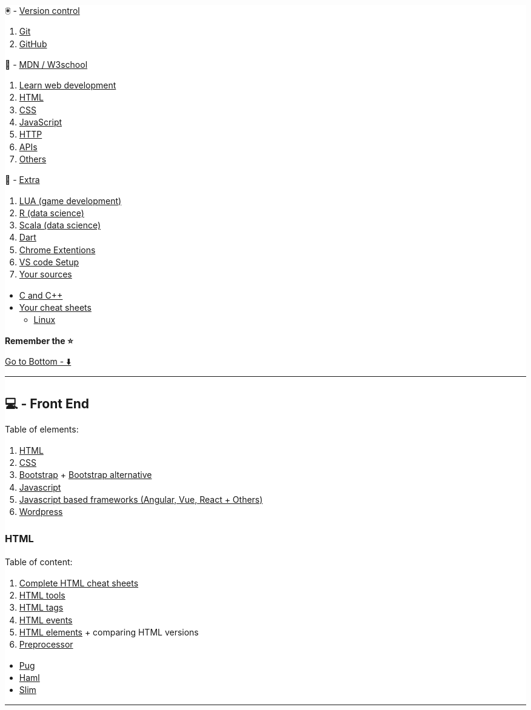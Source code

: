 
🖲 - [Version control](#5) 
1. [Git](#5a)
2. [GitHub](#5b)


📗 - [MDN / W3school](#6) 
1. [Learn web development](#6a)
2. [HTML](#6b)
3. [CSS](#6c)
4. [JavaScript](#6d)
5. [HTTP](#6f)
6. [APIs](#6g)
7. [Others](#6h)


🚀 - [Extra](#7) 
1. [LUA (game development)](#7a)
2. [R (data science)](#7b)
3. [Scala (data science)](#7c)
4. [Dart](#7d)
5. [Chrome Extentions](#7e)
6. [VS code Setup](#7f)
7. [Your sources](#7g)
  * [C and C++](#7g1)
  * [Your cheat sheets](#7g2)
      * [Linux](#7g2a)


**Remember the ⭐**

[Go to Bottom - ⬇️](#bottom)

---

## 💻 - Front End<a name="1"></a>

Table of elements:
1. [HTML](#1a)
2. [CSS](#1b)
3. [Bootstrap](#1c) + [Bootstrap alternative](#1c+)
4. [Javascript](#1d)
5. [Javascript based frameworks (Angular, Vue, React + Others)](#frameworks)
6. [Wordpress](#1e)

### HTML<a name="1a"></a>

Table of content:
1. [Complete HTML cheat sheets](#1aa)
2. [HTML tools](#1ab)
3. [HTML tags](#1ac)
4. [HTML events](#1ad)
5. [HTML elements](#1ae) + comparing HTML versions
6. [Preprocessor](#1af)
* [Pug](#1af1)
* [Haml](#1af2)
* [Slim](#1af3)

---